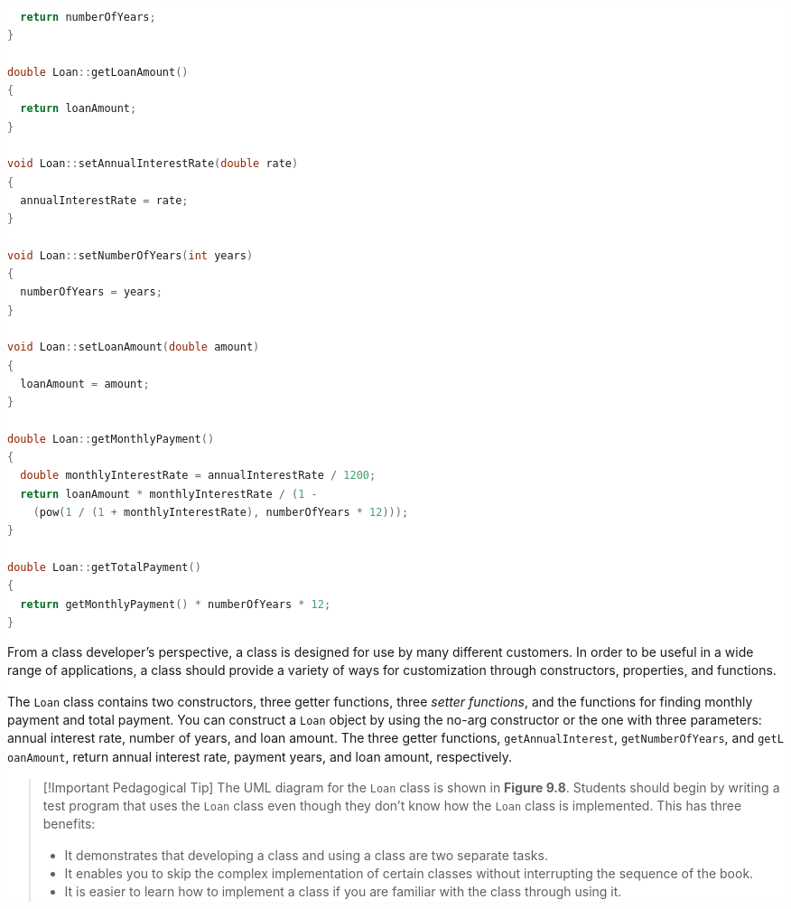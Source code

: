 ```cpp
  return numberOfYears;
}

double Loan::getLoanAmount()
{
  return loanAmount;
}

void Loan::setAnnualInterestRate(double rate)
{
  annualInterestRate = rate;
}

void Loan::setNumberOfYears(int years)
{
  numberOfYears = years;
}

void Loan::setLoanAmount(double amount)
{
  loanAmount = amount;
}

double Loan::getMonthlyPayment()
{
  double monthlyInterestRate = annualInterestRate / 1200;
  return loanAmount * monthlyInterestRate / (1 -
    (pow(1 / (1 + monthlyInterestRate), numberOfYears * 12)));
}

double Loan::getTotalPayment()
{
  return getMonthlyPayment() * numberOfYears * 12;
}
```

From a class developer’s perspective, a class is designed for use by many different customers. In order to be useful in a wide range of applications, a class should provide a variety of ways for customization through constructors, properties, and functions.

The `Loan` class contains two constructors, three getter functions, three _setter functions_, and the functions for finding monthly payment and total payment. You can construct a `Loan` object by using the no-arg constructor or the one with three parameters: annual interest rate, number of years, and loan amount. The three getter functions, `getAnnualInterest`, `getNumberOfYears`, and `getLoanAmount`, return annual interest rate, payment years, and loan amount, respectively.

>[!Important Pedagogical Tip]
>The UML diagram for the `Loan` class is shown in **Figure 9.8**. Students should begin by writing a test program that uses the `Loan` class even though they don’t know how the `Loan` class is implemented. This has three benefits:
>- It demonstrates that developing a class and using a class are two separate tasks.
>- It enables you to skip the complex implementation of certain classes without interrupting the sequence of the book.
>- It is easier to learn how to implement a class if you are familiar with the class through using it.
